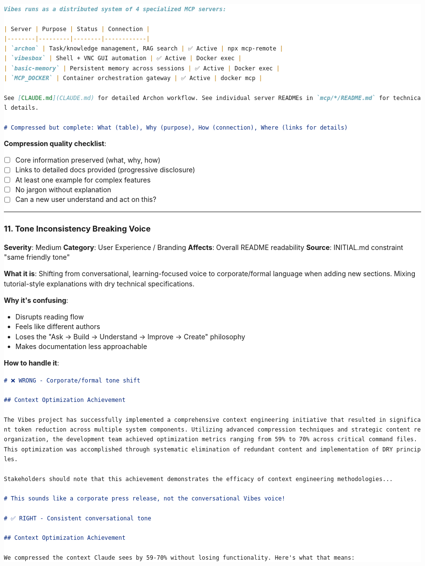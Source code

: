 ```markdown
Vibes runs as a distributed system of 4 specialized MCP servers:

| Server | Purpose | Status | Connection |
|--------|---------|--------|------------|
| `archon` | Task/knowledge management, RAG search | ✅ Active | npx mcp-remote |
| `vibesbox` | Shell + VNC GUI automation | ✅ Active | Docker exec |
| `basic-memory` | Persistent memory across sessions | ✅ Active | Docker exec |
| `MCP_DOCKER` | Container orchestration gateway | ✅ Active | docker mcp |

See [CLAUDE.md](CLAUDE.md) for detailed Archon workflow. See individual server READMEs in `mcp/*/README.md` for technical details.

# Compressed but complete: What (table), Why (purpose), How (connection), Where (links for details)
```

**Compression quality checklist**:
- [ ] Core information preserved (what, why, how)
- [ ] Links to detailed docs provided (progressive disclosure)
- [ ] At least one example for complex features
- [ ] No jargon without explanation
- [ ] Can a new user understand and act on this?

---

### 11. Tone Inconsistency Breaking Voice

**Severity**: Medium
**Category**: User Experience / Branding
**Affects**: Overall README readability
**Source**: INITIAL.md constraint "same friendly tone"

**What it is**:
Shifting from conversational, learning-focused voice to corporate/formal language when adding new sections. Mixing tutorial-style explanations with dry technical specifications.

**Why it's confusing**:
- Disrupts reading flow
- Feels like different authors
- Loses the "Ask → Build → Understand → Improve → Create" philosophy
- Makes documentation less approachable

**How to handle it**:

```markdown
# ❌ WRONG - Corporate/formal tone shift

## Context Optimization Achievement

The Vibes project has successfully implemented a comprehensive context engineering initiative that resulted in significant token reduction across multiple system components. Utilizing advanced compression techniques and strategic content reorganization, the development team achieved optimization metrics ranging from 59% to 70% across critical command files. This optimization was accomplished through systematic elimination of redundant content and implementation of DRY principles.

Stakeholders should note that this achievement demonstrates the efficacy of context engineering methodologies...

# This sounds like a corporate press release, not the conversational Vibes voice!

# ✅ RIGHT - Consistent conversational tone

## Context Optimization Achievement

We compressed the context Claude sees by 59-70% without losing functionality. Here's what that means:

```